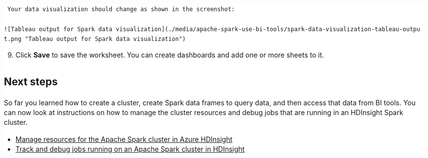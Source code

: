      Your data visualization should change as shown in the screenshot:

    ![Tableau output for Spark data visualization](./media/apache-spark-use-bi-tools/spark-data-visualization-tableau-output.png "Tableau output for Spark data visualization")
9. Click **Save** to save the worksheet. You can create dashboards and add one or more sheets to it.

## Next steps

So far you learned how to create a cluster, create Spark data frames to query data, and then access that data from BI tools. You can now look at instructions on how to manage the cluster resources and debug jobs that are running in an HDInsight Spark cluster.

* [Manage resources for the Apache Spark cluster in Azure HDInsight](apache-spark-resource-manager.md)
* [Track and debug jobs running on an Apache Spark cluster in HDInsight](apache-spark-job-debugging.md)
